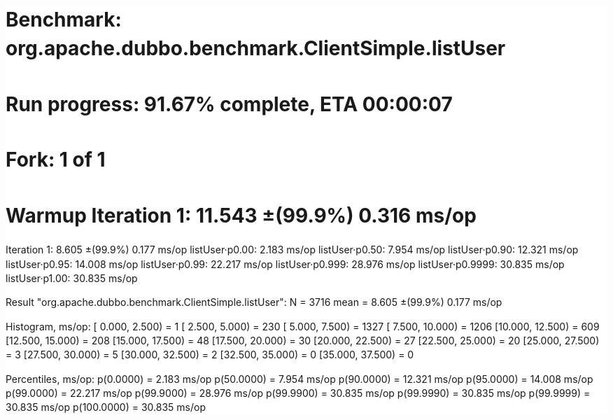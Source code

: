 # Benchmark: org.apache.dubbo.benchmark.ClientSimple.listUser

# Run progress: 91.67% complete, ETA 00:00:07
# Fork: 1 of 1
# Warmup Iteration   1: 11.543 ±(99.9%) 0.316 ms/op
Iteration   1: 8.605 ±(99.9%) 0.177 ms/op
                 listUser·p0.00:   2.183 ms/op
                 listUser·p0.50:   7.954 ms/op
                 listUser·p0.90:   12.321 ms/op
                 listUser·p0.95:   14.008 ms/op
                 listUser·p0.99:   22.217 ms/op
                 listUser·p0.999:  28.976 ms/op
                 listUser·p0.9999: 30.835 ms/op
                 listUser·p1.00:   30.835 ms/op



Result "org.apache.dubbo.benchmark.ClientSimple.listUser":
  N = 3716
  mean =      8.605 ±(99.9%) 0.177 ms/op

  Histogram, ms/op:
    [ 0.000,  2.500) = 1 
    [ 2.500,  5.000) = 230 
    [ 5.000,  7.500) = 1327 
    [ 7.500, 10.000) = 1206 
    [10.000, 12.500) = 609 
    [12.500, 15.000) = 208 
    [15.000, 17.500) = 48 
    [17.500, 20.000) = 30 
    [20.000, 22.500) = 27 
    [22.500, 25.000) = 20 
    [25.000, 27.500) = 3 
    [27.500, 30.000) = 5 
    [30.000, 32.500) = 2 
    [32.500, 35.000) = 0 
    [35.000, 37.500) = 0 

  Percentiles, ms/op:
      p(0.0000) =      2.183 ms/op
     p(50.0000) =      7.954 ms/op
     p(90.0000) =     12.321 ms/op
     p(95.0000) =     14.008 ms/op
     p(99.0000) =     22.217 ms/op
     p(99.9000) =     28.976 ms/op
     p(99.9900) =     30.835 ms/op
     p(99.9990) =     30.835 ms/op
     p(99.9999) =     30.835 ms/op
    p(100.0000) =     30.835 ms/op
